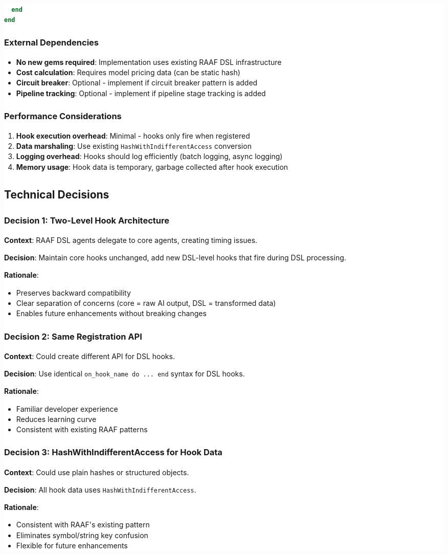 ```ruby
  end
end
```

### External Dependencies

- **No new gems required**: Implementation uses existing RAAF DSL infrastructure
- **Cost calculation**: Requires model pricing data (can be static hash)
- **Circuit breaker**: Optional - implement if circuit breaker pattern is added
- **Pipeline tracking**: Optional - implement if pipeline stage tracking is added

### Performance Considerations

1. **Hook execution overhead**: Minimal - hooks only fire when registered
2. **Data marshaling**: Use existing `HashWithIndifferentAccess` conversion
3. **Logging overhead**: Hooks should log efficiently (batch logging, async logging)
4. **Memory usage**: Hook data is temporary, garbage collected after hook execution

## Technical Decisions

### Decision 1: Two-Level Hook Architecture

**Context**: RAAF DSL agents delegate to core agents, creating timing issues.

**Decision**: Maintain core hooks unchanged, add new DSL-level hooks that fire during DSL processing.

**Rationale**:
- Preserves backward compatibility
- Clear separation of concerns (core = raw AI output, DSL = transformed data)
- Enables future enhancements without breaking changes

### Decision 2: Same Registration API

**Context**: Could create different API for DSL hooks.

**Decision**: Use identical `on_hook_name do ... end` syntax for DSL hooks.

**Rationale**:
- Familiar developer experience
- Reduces learning curve
- Consistent with existing RAAF patterns

### Decision 3: HashWithIndifferentAccess for Hook Data

**Context**: Could use plain hashes or structured objects.

**Decision**: All hook data uses `HashWithIndifferentAccess`.

**Rationale**:
- Consistent with RAAF's existing pattern
- Eliminates symbol/string key confusion
- Flexible for future enhancements
